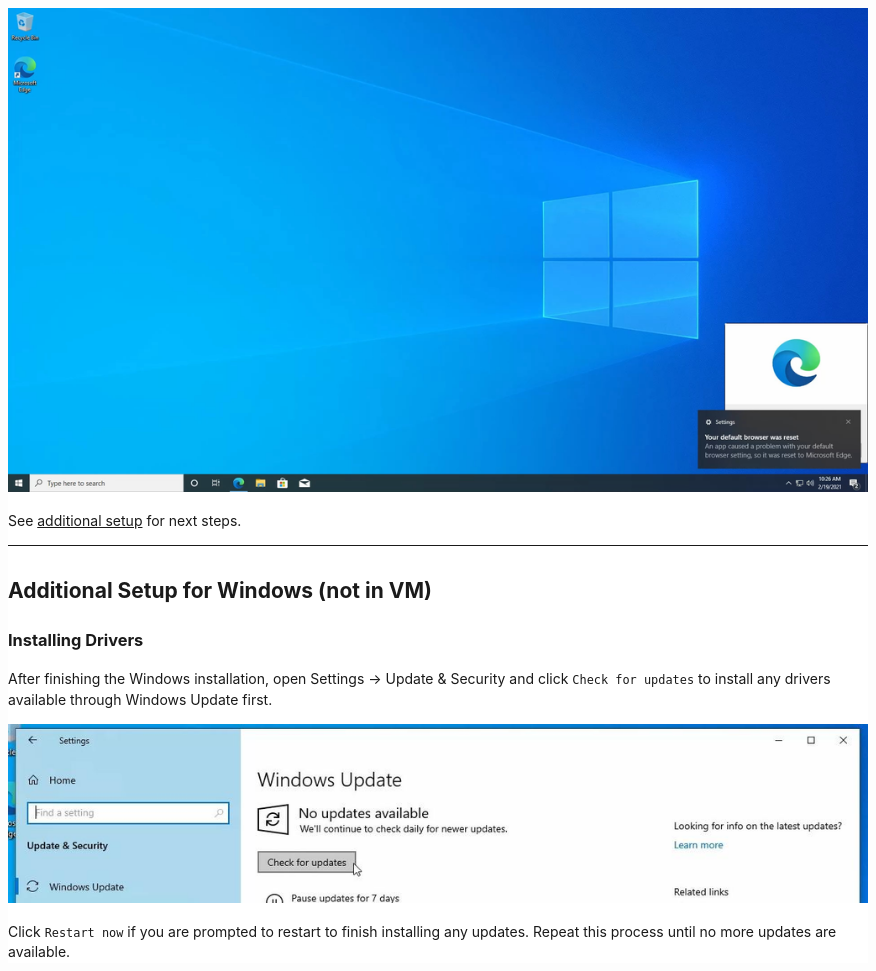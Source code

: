![Windows 10 desktop](/images/dual-booting/windows-10-desktop.jpg)

See [additional setup](#additional-setup-for-windows-not-in-vm) for next steps.

---

## Additional Setup for Windows (not in VM)

### Installing Drivers

After finishing the Windows installation, open Settings -> Update & Security and click `Check for updates` to install any drivers available through Windows Update first.

![Checking for Windows updates](/images/dual-booting/windows-update.jpg)

Click `Restart now` if you are prompted to restart to finish installing any updates. Repeat this process until no more updates are available.

